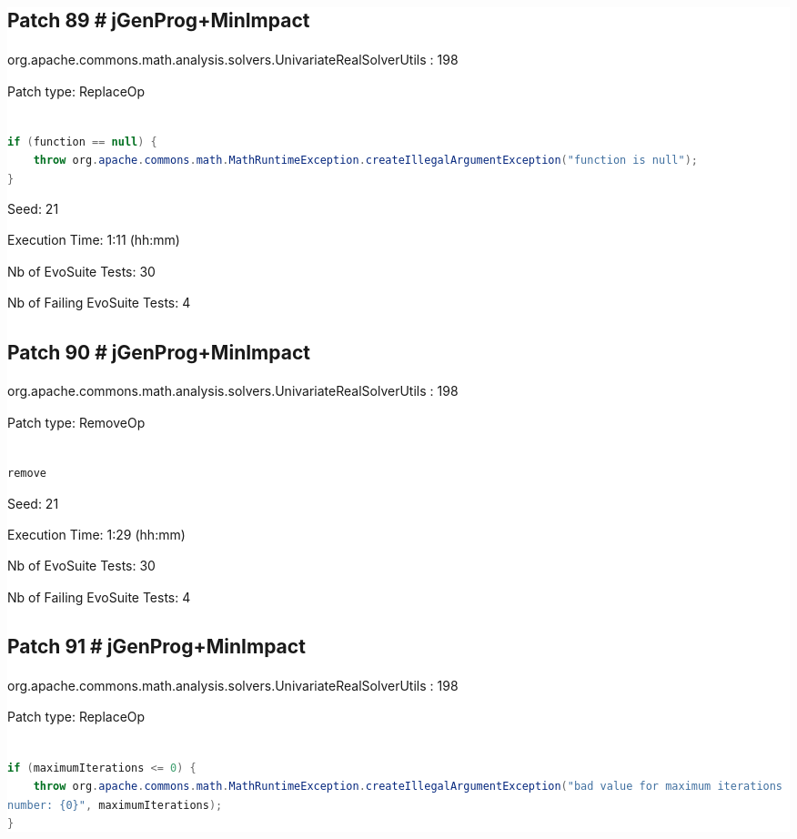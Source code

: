 

## Patch 89 #  jGenProg+MinImpact 

org.apache.commons.math.analysis.solvers.UnivariateRealSolverUtils : 198

Patch type: ReplaceOp

```Java

if (function == null) {
	throw org.apache.commons.math.MathRuntimeException.createIllegalArgumentException("function is null");
} 

```


Seed: 21

Execution Time: 1:11 (hh:mm) 

Nb of EvoSuite Tests: 30

Nb of Failing EvoSuite Tests: 4



## Patch 90 #  jGenProg+MinImpact 

org.apache.commons.math.analysis.solvers.UnivariateRealSolverUtils : 198

Patch type: RemoveOp

```Java

remove

```


Seed: 21

Execution Time: 1:29 (hh:mm) 

Nb of EvoSuite Tests: 30

Nb of Failing EvoSuite Tests: 4



## Patch 91 #  jGenProg+MinImpact 

org.apache.commons.math.analysis.solvers.UnivariateRealSolverUtils : 198

Patch type: ReplaceOp

```Java

if (maximumIterations <= 0) {
	throw org.apache.commons.math.MathRuntimeException.createIllegalArgumentException("bad value for maximum iterations number: {0}", maximumIterations);
} 

```
